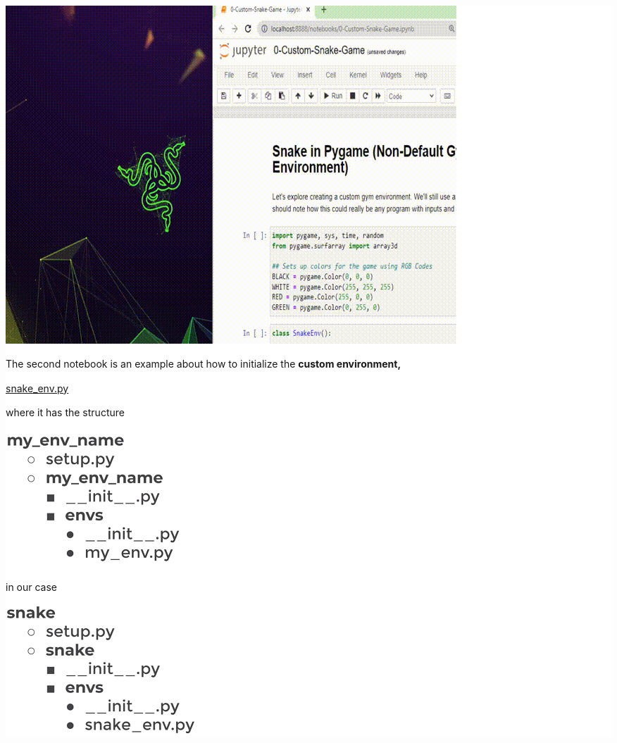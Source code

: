 ![notebook1](../assets/images/posts/2023-01-31-How-to-create-a-custom-Reinforcement-Learning-Environment-in-Gym-and-Ray/notebook1.gif)

The second notebook is an example about how to initialize the **custom environment,**

[snake_env.py](https://github.com/ruslanmv/How-to-create-custom-Reinforcement-Learning-environment/blob/master/snake/snake/envs/snake_env.py)

where it  has the structure

<img src="../assets/images/posts/2023-01-31-How-to-create-a-custom-Reinforcement-Learning-Environment-in-Gym-and-Ray/image-20221108230436802.png" alt="image-20221108230436802" style="zoom:100%;" />

in our case 

<img src="../assets/images/posts/2023-01-31-How-to-create-a-custom-Reinforcement-Learning-Environment-in-Gym-and-Ray/image-20221108230519054.png" alt="image-20221108230519054" style="zoom:100%;" />
